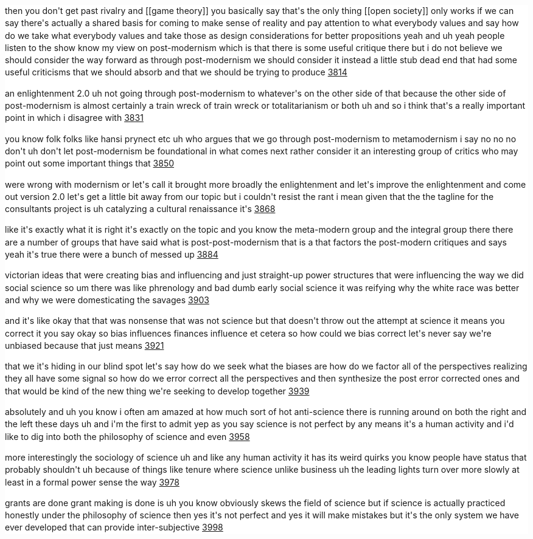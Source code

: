 then you don't get past rivalry and [[game theory]] you basically say that's the only thing [[open society]] only works if we can say there's actually a shared basis for coming to make sense of reality and pay attention to what everybody values and say how do we take what everybody values and take those as design considerations for better propositions yeah and uh yeah people listen to the show know my view on post-modernism which is that there is some useful critique there but i do not believe we should consider the way forward as through post-modernism we should consider it instead a little stub dead end that had some useful criticisms that we should absorb and that we should be trying to produce [3814](https://www.youtube.com/watch?v=JBU06Wswc7c&t=3814.24s)

an enlightenment 2.0 uh not going through post-modernism to whatever's on the other side of that because the other side of post-modernism is almost certainly a train wreck of train wreck or totalitarianism or both uh and so i think that's a really important point in which i disagree with [3831](https://www.youtube.com/watch?v=JBU06Wswc7c&t=3831.92s)

you know folk folks like hansi prynect etc uh who argues that we go through post-modernism to metamodernism i say no no no don't uh don't let post-modernism be foundational in what comes next rather consider it an interesting group of critics who may point out some important things that [3850](https://www.youtube.com/watch?v=JBU06Wswc7c&t=3850.16s)

were wrong with modernism or let's call it brought more broadly the enlightenment and let's improve the enlightenment and come out version 2.0 let's get a little bit away from our topic but i couldn't resist the rant i mean given that the the tagline for the consultants project is uh catalyzing a cultural renaissance it's [3868](https://www.youtube.com/watch?v=JBU06Wswc7c&t=3868.64s)

like it's exactly what it is right it's exactly on the topic and you know the meta-modern group and the integral group there there are a number of groups that have said what is post-post-modernism that is a that factors the post-modern critiques and says yeah it's true there were a bunch of messed up [3884](https://www.youtube.com/watch?v=JBU06Wswc7c&t=3884.48s)

victorian ideas that were creating bias and influencing and just straight-up power structures that were influencing the way we did social science so um there was like phrenology and bad dumb early social science it was reifying why the white race was better and why we were domesticating the savages [3903](https://www.youtube.com/watch?v=JBU06Wswc7c&t=3903.28s)

and it's like okay that that was nonsense that was not science but that doesn't throw out the attempt at science it means you correct it you say okay so bias influences finances influence et cetera so how could we bias correct let's never say we're unbiased because that just means [3921](https://www.youtube.com/watch?v=JBU06Wswc7c&t=3921.599s)

that we it's hiding in our blind spot let's say how do we seek what the biases are how do we factor all of the perspectives realizing they all have some signal so how do we error correct all the perspectives and then synthesize the post error corrected ones and that would be kind of the new thing we're seeking to develop together [3939](https://www.youtube.com/watch?v=JBU06Wswc7c&t=3939.119s)

absolutely and uh you know i often am amazed at how much sort of hot anti-science there is running around on both the right and the left these days uh and i'm the first to admit yep as you say science is not perfect by any means it's a human activity and i'd like to dig into both the philosophy of science and even [3958](https://www.youtube.com/watch?v=JBU06Wswc7c&t=3958.96s)

more interestingly the sociology of science uh and like any human activity it has its weird quirks you know people have status that probably shouldn't uh because of things like tenure where science unlike business uh the leading lights turn over more slowly at least in a formal power sense the way [3978](https://www.youtube.com/watch?v=JBU06Wswc7c&t=3978.16s)

grants are done grant making is done is uh you know obviously skews the field of science but if science is actually practiced honestly under the philosophy of science then yes it's not perfect and yes it will make mistakes but it's the only system we have ever developed that can provide inter-subjective [3998](https://www.youtube.com/watch?v=JBU06Wswc7c&t=3998.16s)
